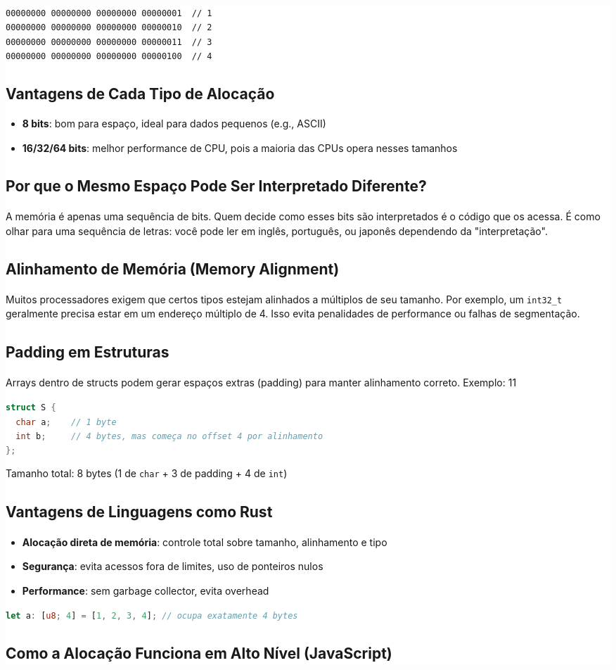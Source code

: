 ```
00000000 00000000 00000000 00000001  // 1
00000000 00000000 00000000 00000010  // 2
00000000 00000000 00000000 00000011  // 3
00000000 00000000 00000000 00000100  // 4
```

## Vantagens de Cada Tipo de Alocação

- **8 bits**: bom para espaço, ideal para dados pequenos (e.g., ASCII)
    
- **16/32/64 bits**: melhor performance de CPU, pois a maioria das CPUs opera nesses tamanhos
    

## Por que o Mesmo Espaço Pode Ser Interpretado Diferente?

A memória é apenas uma sequência de bits. Quem decide como esses bits são interpretados é o código que os acessa. É como olhar para uma sequência de letras: você pode ler em inglês, português, ou japonês dependendo da "interpretação".

## Alinhamento de Memória (Memory Alignment)

Muitos processadores exigem que certos tipos estejam alinhados a múltiplos de seu tamanho. Por exemplo, um `int32_t` geralmente precisa estar em um endereço múltiplo de 4. Isso evita penalidades de performance ou falhas de segmentação.

## Padding em Estruturas

Arrays dentro de structs podem gerar espaços extras (padding) para manter alinhamento correto. Exemplo:
	11
```c
struct S {
  char a;    // 1 byte
  int b;     // 4 bytes, mas começa no offset 4 por alinhamento
};
```

Tamanho total: 8 bytes (1 de `char` + 3 de padding + 4 de `int`)

## Vantagens de Linguagens como Rust

- **Alocação direta de memória**: controle total sobre tamanho, alinhamento e tipo
    
- **Segurança**: evita acessos fora de limites, uso de ponteiros nulos
    
- **Performance**: sem garbage collector, evita overhead
    

```rust
let a: [u8; 4] = [1, 2, 3, 4]; // ocupa exatamente 4 bytes
```

## Como a Alocação Funciona em Alto Nível (JavaScript)
